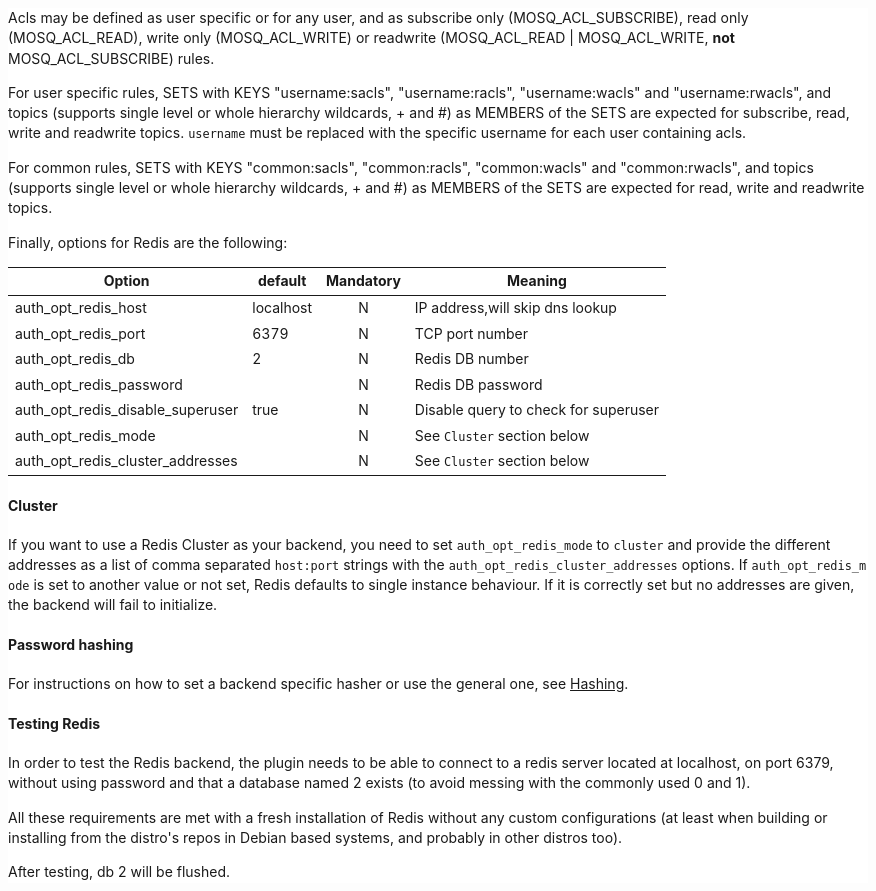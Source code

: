 Acls may be defined as user specific or for any user, and as subscribe only (MOSQ_ACL_SUBSCRIBE), read only (MOSQ_ACL_READ), write only (MOSQ_ACL_WRITE) or readwrite (MOSQ_ACL_READ | MOSQ_ACL_WRITE, **not** MOSQ_ACL_SUBSCRIBE) rules.

For user specific rules, SETS with KEYS "username:sacls", "username:racls", "username:wacls" and "username:rwacls", and topics (supports single level or whole hierarchy wildcards, + and #) as MEMBERS of the SETS are expected for subscribe, read, write and readwrite topics. `username` must be replaced with the specific username for each user containing acls.

For common rules, SETS with KEYS "common:sacls", "common:racls", "common:wacls" and "common:rwacls", and topics (supports single level or whole hierarchy wildcards, + and #) as MEMBERS of the SETS are expected for read, write and readwrite topics.

Finally, options for Redis are the following:

| Option                            | default   | Mandatory | Meaning                              |
| --------------------------------- | --------- | :-------: | ------------------------------------ |
| auth_opt_redis_host               | localhost |     N     | IP address,will skip dns lookup      |
| auth_opt_redis_port               | 6379      |     N     | TCP port number                      |
| auth_opt_redis_db                 | 2         |     N     | Redis DB number                      |
| auth_opt_redis_password           |           |     N     | Redis DB password                    |
| auth_opt_redis_disable_superuser  | true      |     N     | Disable query to check for superuser |
| auth_opt_redis_mode               |           |     N     | See `Cluster` section below          |
| auth_opt_redis_cluster_addresses  |           |     N     | See `Cluster` section below          |


#### Cluster

If you want to use a Redis Cluster as your backend, you need to set `auth_opt_redis_mode` to `cluster` and provide the different addresses as a list of comma separated `host:port` strings with the `auth_opt_redis_cluster_addresses` options.
If `auth_opt_redis_mode` is set to another value or not set, Redis defaults to single instance behaviour. If it is correctly set but no addresses are given, the backend will fail to initialize.

#### Password hashing

For instructions on how to set a backend specific hasher or use the general one, see [Hashing](#hashing).

#### Testing Redis

In order to test the Redis backend, the plugin needs to be able to connect to a redis server located at localhost, on port 6379, without using password and that a database named 2  exists (to avoid messing with the commonly used 0 and 1).

All these requirements are met with a fresh installation of Redis without any custom configurations (at least when building or installing from the distro's repos in Debian based systems, and probably in other distros too).

After testing, db 2 will be flushed.
